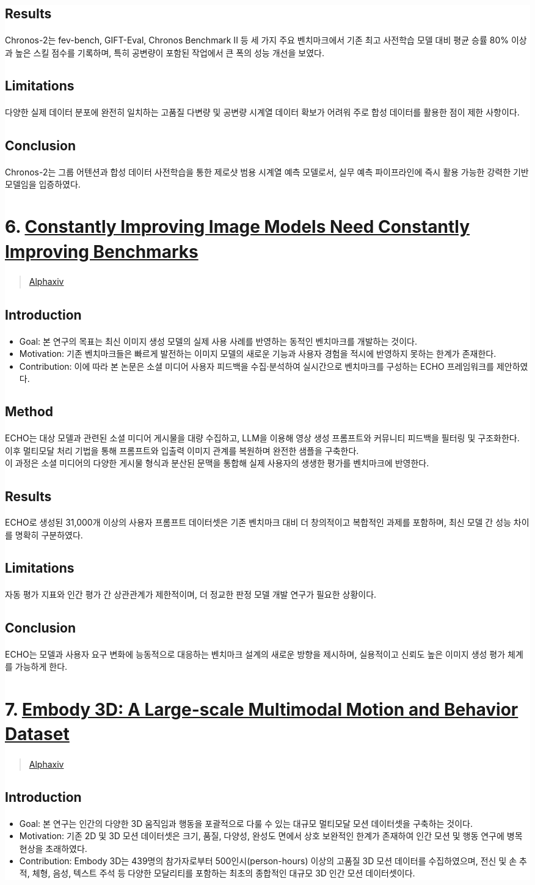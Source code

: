 ## Results  
Chronos-2는 fev-bench, GIFT-Eval, Chronos Benchmark II 등 세 가지 주요 벤치마크에서 기존 최고 사전학습 모델 대비 평균 승률 80% 이상과 높은 스킬 점수를 기록하며, 특히 공변량이 포함된 작업에서 큰 폭의 성능 개선을 보였다.  

## Limitations  
다양한 실제 데이터 분포에 완전히 일치하는 고품질 다변량 및 공변량 시계열 데이터 확보가 어려워 주로 합성 데이터를 활용한 점이 제한 사항이다.  

## Conclusion  
Chronos-2는 그룹 어텐션과 합성 데이터 사전학습을 통한 제로샷 범용 시계열 예측 모델로서, 실무 예측 파이프라인에 즉시 활용 가능한 강력한 기반 모델임을 입증하였다.

# 6. [Constantly Improving Image Models Need Constantly Improving Benchmarks](https://arxiv.org/abs/2510.15021)

> [Alphaxiv](https://www.alphaxiv.org/ko/overview/2510.15021)

## Introduction
- Goal: 본 연구의 목표는 최신 이미지 생성 모델의 실제 사용 사례를 반영하는 동적인 벤치마크를 개발하는 것이다.  
- Motivation: 기존 벤치마크들은 빠르게 발전하는 이미지 모델의 새로운 기능과 사용자 경험을 적시에 반영하지 못하는 한계가 존재한다.  
- Contribution: 이에 따라 본 논문은 소셜 미디어 사용자 피드백을 수집·분석하여 실시간으로 벤치마크를 구성하는 ECHO 프레임워크를 제안하였다.  

## Method  
ECHO는 대상 모델과 관련된 소셜 미디어 게시물을 대량 수집하고, LLM을 이용해 영상 생성 프롬프트와 커뮤니티 피드백을 필터링 및 구조화한다.  
이후 멀티모달 처리 기법을 통해 프롬프트와 입출력 이미지 관계를 복원하며 완전한 샘플을 구축한다.  
이 과정은 소셜 미디어의 다양한 게시물 형식과 분산된 문맥을 통합해 실제 사용자의 생생한 평가를 벤치마크에 반영한다.  

## Results  
ECHO로 생성된 31,000개 이상의 사용자 프롬프트 데이터셋은 기존 벤치마크 대비 더 창의적이고 복합적인 과제를 포함하며, 최신 모델 간 성능 차이를 명확히 구분하였다.  

## Limitations  
자동 평가 지표와 인간 평가 간 상관관계가 제한적이며, 더 정교한 판정 모델 개발 연구가 필요한 상황이다.  

## Conclusion  
ECHO는 모델과 사용자 요구 변화에 능동적으로 대응하는 벤치마크 설계의 새로운 방향을 제시하며, 실용적이고 신뢰도 높은 이미지 생성 평가 체계를 가능하게 한다.

# 7. [Embody 3D: A Large-scale Multimodal Motion and Behavior Dataset](https://arxiv.org/abs/2510.16258)

> [Alphaxiv](https://www.alphaxiv.org/ko/overview/2510.16258)

## Introduction  
- Goal: 본 연구는 인간의 다양한 3D 움직임과 행동을 포괄적으로 다룰 수 있는 대규모 멀티모달 모션 데이터셋을 구축하는 것이다.  
- Motivation: 기존 2D 및 3D 모션 데이터셋은 크기, 품질, 다양성, 완성도 면에서 상호 보완적인 한계가 존재하여 인간 모션 및 행동 연구에 병목 현상을 초래하였다.  
- Contribution: Embody 3D는 439명의 참가자로부터 500인시(person-hours) 이상의 고품질 3D 모션 데이터를 수집하였으며, 전신 및 손 추적, 체형, 음성, 텍스트 주석 등 다양한 모달리티를 포함하는 최초의 종합적인 대규모 3D 인간 모션 데이터셋이다.  
